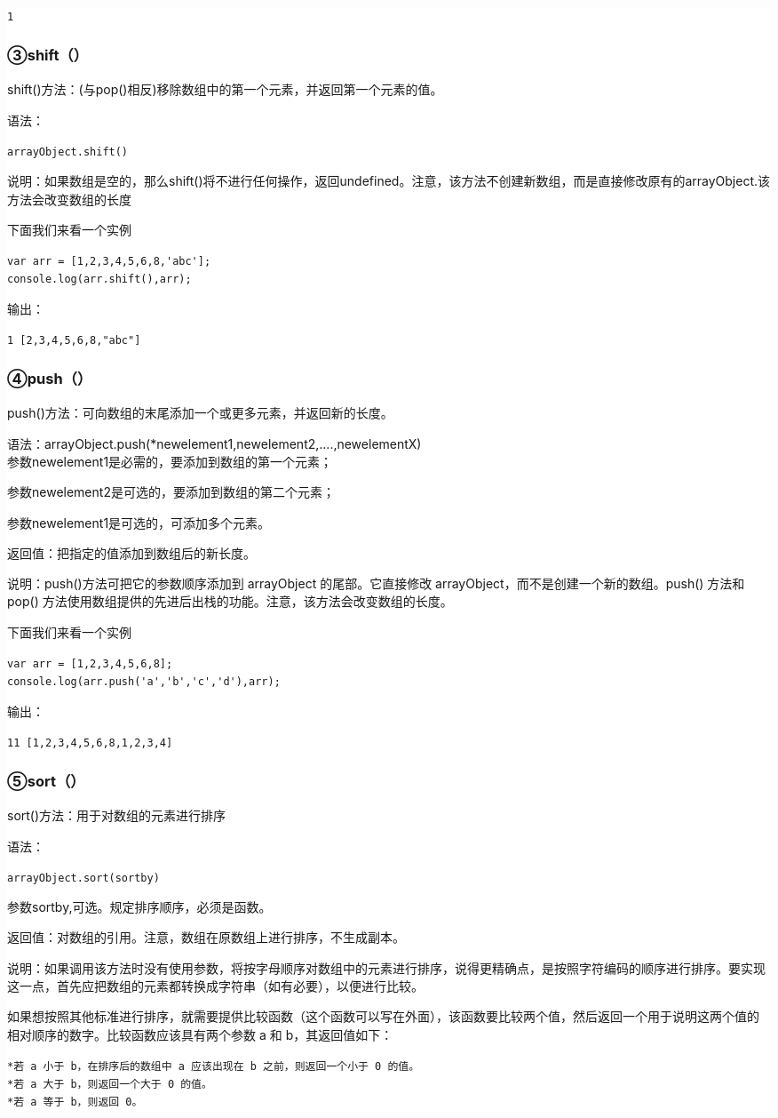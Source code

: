 	1

### **③shift（）**

shift()方法：(与pop()相反)移除数组中的第一个元素，并返回第一个元素的值。

语法：

	arrayObject.shift()

说明：如果数组是空的，那么shift()将不进行任何操作，返回undefined。注意，该方法不创建新数组，而是直接修改原有的arrayObject.该方法会改变数组的长度

下面我们来看一个实例

	var arr = [1,2,3,4,5,6,8,'abc'];
	console.log(arr.shift(),arr);
	
输出：

	1 [2,3,4,5,6,8,"abc"]
	
### **④push（）**

push()方法：可向数组的末尾添加一个或更多元素，并返回新的长度。

语法：arrayObject.push(*newelement1,newelement2,....,newelementX)	
参数newelement1是必需的，要添加到数组的第一个元素；

参数newelement2是可选的，要添加到数组的第二个元素；

参数newelement1是可选的，可添加多个元素。

返回值：把指定的值添加到数组后的新长度。

说明：push()方法可把它的参数顺序添加到 arrayObject 的尾部。它直接修改 arrayObject，而不是创建一个新的数组。push() 方法和 pop() 方法使用数组提供的先进后出栈的功能。注意，该方法会改变数组的长度。

下面我们来看一个实例

	var arr = [1,2,3,4,5,6,8];
	console.log(arr.push('a','b','c','d'),arr);
	
输出：

	11 [1,2,3,4,5,6,8,1,2,3,4]
	
### **⑤sort（）**
sort()方法：用于对数组的元素进行排序

语法：

	arrayObject.sort(sortby)
	
参数sortby,可选。规定排序顺序，必须是函数。

返回值：对数组的引用。注意，数组在原数组上进行排序，不生成副本。

说明：如果调用该方法时没有使用参数，将按字母顺序对数组中的元素进行排序，说得更精确点，是按照字符编码的顺序进行排序。要实现这一点，首先应把数组的元素都转换成字符串（如有必要），以便进行比较。

如果想按照其他标准进行排序，就需要提供比较函数（这个函数可以写在外面），该函数要比较两个值，然后返回一个用于说明这两个值的相对顺序的数字。比较函数应该具有两个参数 a 和 b，其返回值如下：

    *若 a 小于 b，在排序后的数组中 a 应该出现在 b 之前，则返回一个小于 0 的值。
	*若 a 大于 b，则返回一个大于 0 的值。
	*若 a 等于 b，则返回 0。
	